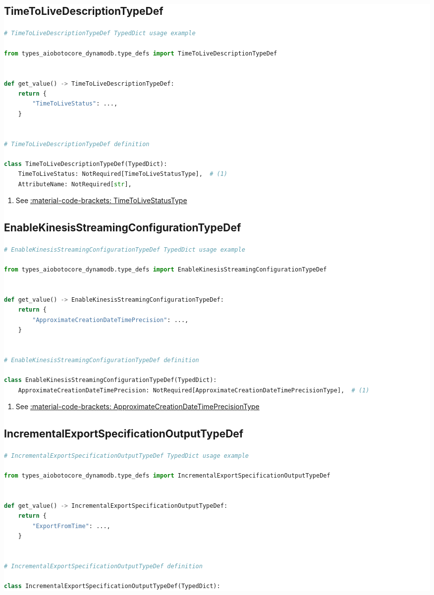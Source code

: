 
## TimeToLiveDescriptionTypeDef

```python
# TimeToLiveDescriptionTypeDef TypedDict usage example

from types_aiobotocore_dynamodb.type_defs import TimeToLiveDescriptionTypeDef


def get_value() -> TimeToLiveDescriptionTypeDef:
    return {
        "TimeToLiveStatus": ...,
    }


# TimeToLiveDescriptionTypeDef definition

class TimeToLiveDescriptionTypeDef(TypedDict):
    TimeToLiveStatus: NotRequired[TimeToLiveStatusType],  # (1)
    AttributeName: NotRequired[str],
```

1. See [:material-code-brackets: TimeToLiveStatusType](./literals.md#timetolivestatustype)

## EnableKinesisStreamingConfigurationTypeDef

```python
# EnableKinesisStreamingConfigurationTypeDef TypedDict usage example

from types_aiobotocore_dynamodb.type_defs import EnableKinesisStreamingConfigurationTypeDef


def get_value() -> EnableKinesisStreamingConfigurationTypeDef:
    return {
        "ApproximateCreationDateTimePrecision": ...,
    }


# EnableKinesisStreamingConfigurationTypeDef definition

class EnableKinesisStreamingConfigurationTypeDef(TypedDict):
    ApproximateCreationDateTimePrecision: NotRequired[ApproximateCreationDateTimePrecisionType],  # (1)
```

1. See [:material-code-brackets: ApproximateCreationDateTimePrecisionType](./literals.md#approximatecreationdatetimeprecisiontype)

## IncrementalExportSpecificationOutputTypeDef

```python
# IncrementalExportSpecificationOutputTypeDef TypedDict usage example

from types_aiobotocore_dynamodb.type_defs import IncrementalExportSpecificationOutputTypeDef


def get_value() -> IncrementalExportSpecificationOutputTypeDef:
    return {
        "ExportFromTime": ...,
    }


# IncrementalExportSpecificationOutputTypeDef definition

class IncrementalExportSpecificationOutputTypeDef(TypedDict):
```